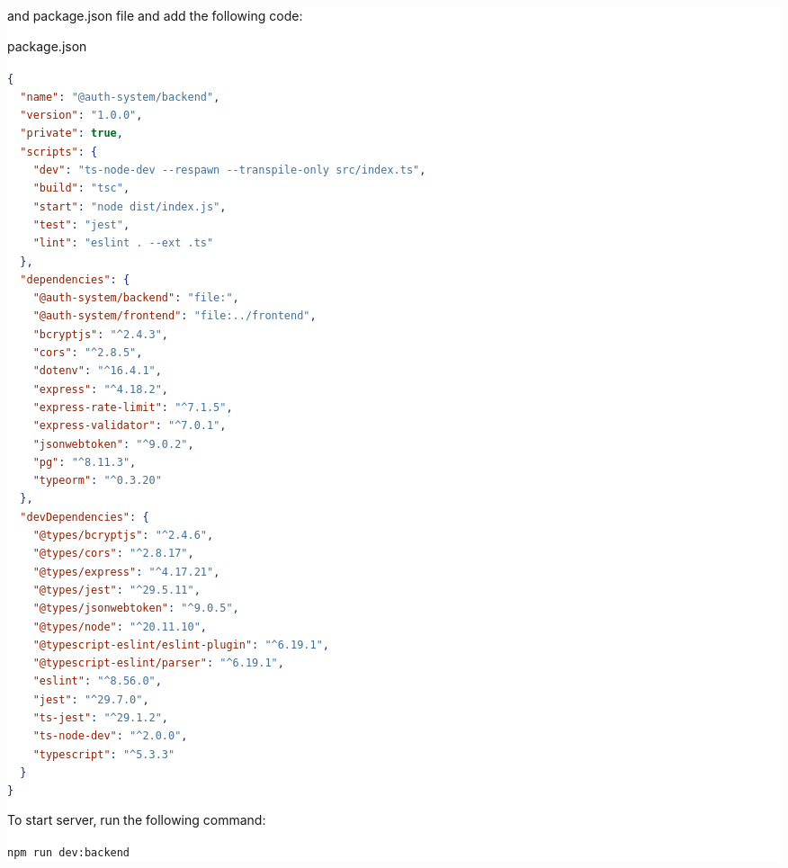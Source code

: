 and package.json file and add the following code:

package.json

```json
{
  "name": "@auth-system/backend",
  "version": "1.0.0",
  "private": true,
  "scripts": {
    "dev": "ts-node-dev --respawn --transpile-only src/index.ts",
    "build": "tsc",
    "start": "node dist/index.js",
    "test": "jest",
    "lint": "eslint . --ext .ts"
  },
  "dependencies": {
    "@auth-system/backend": "file:",
    "@auth-system/frontend": "file:../frontend",
    "bcryptjs": "^2.4.3",
    "cors": "^2.8.5",
    "dotenv": "^16.4.1",
    "express": "^4.18.2",
    "express-rate-limit": "^7.1.5",
    "express-validator": "^7.0.1",
    "jsonwebtoken": "^9.0.2",
    "pg": "^8.11.3",
    "typeorm": "^0.3.20"
  },
  "devDependencies": {
    "@types/bcryptjs": "^2.4.6",
    "@types/cors": "^2.8.17",
    "@types/express": "^4.17.21",
    "@types/jest": "^29.5.11",
    "@types/jsonwebtoken": "^9.0.5",
    "@types/node": "^20.11.10",
    "@typescript-eslint/eslint-plugin": "^6.19.1",
    "@typescript-eslint/parser": "^6.19.1",
    "eslint": "^8.56.0",
    "jest": "^29.7.0",
    "ts-jest": "^29.1.2",
    "ts-node-dev": "^2.0.0",
    "typescript": "^5.3.3"
  }
}
```

To start server, run the following command:

```
npm run dev:backend
```
